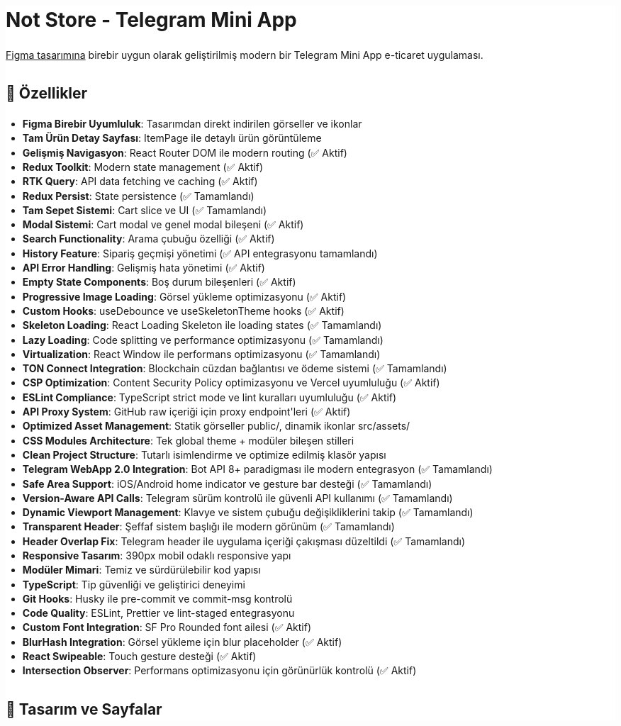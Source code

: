 # Not Store - Telegram Mini App

[Figma tasarımına](https://www.figma.com/design/CNyDh8dajidImm7mGiM0yL/Untitled?node-id=1-7892&t=c4ro1yHNezpapz6M-4) birebir uygun olarak geliştirilmiş modern bir Telegram Mini App e-ticaret uygulaması.

## 🚀 Özellikler

- **Figma Birebir Uyumluluk**: Tasarımdan direkt indirilen görseller ve ikonlar
- **Tam Ürün Detay Sayfası**: ItemPage ile detaylı ürün görüntüleme
- **Gelişmiş Navigasyon**: React Router DOM ile modern routing (✅ Aktif)
- **Redux Toolkit**: Modern state management (✅ Aktif)
- **RTK Query**: API data fetching ve caching (✅ Aktif)
- **Redux Persist**: State persistence (✅ Tamamlandı)
- **Tam Sepet Sistemi**: Cart slice ve UI (✅ Tamamlandı)
- **Modal Sistemi**: Cart modal ve genel modal bileşeni (✅ Aktif)
- **Search Functionality**: Arama çubuğu özelliği (✅ Aktif)
- **History Feature**: Sipariş geçmişi yönetimi (✅ API entegrasyonu tamamlandı)
- **API Error Handling**: Gelişmiş hata yönetimi (✅ Aktif)
- **Empty State Components**: Boş durum bileşenleri (✅ Aktif)
- **Progressive Image Loading**: Görsel yükleme optimizasyonu (✅ Aktif)
- **Custom Hooks**: useDebounce ve useSkeletonTheme hooks (✅ Aktif)
- **Skeleton Loading**: React Loading Skeleton ile loading states (✅ Tamamlandı)
- **Lazy Loading**: Code splitting ve performance optimizasyonu (✅ Tamamlandı)
- **Virtualization**: React Window ile performans optimizasyonu (✅ Tamamlandı)
- **TON Connect Integration**: Blockchain cüzdan bağlantısı ve ödeme sistemi (✅ Tamamlandı)
- **CSP Optimization**: Content Security Policy optimizasyonu ve Vercel uyumluluğu (✅ Aktif)
- **ESLint Compliance**: TypeScript strict mode ve lint kuralları uyumluluğu (✅ Aktif)
- **API Proxy System**: GitHub raw içeriği için proxy endpoint'leri (✅ Aktif)
- **Optimized Asset Management**: Statik görseller public/, dinamik ikonlar src/assets/
- **CSS Modules Architecture**: Tek global theme + modüler bileşen stilleri
- **Clean Project Structure**: Tutarlı isimlendirme ve optimize edilmiş klasör yapısı
- **Telegram WebApp 2.0 Integration**: Bot API 8+ paradigması ile modern entegrasyon (✅ Tamamlandı)
- **Safe Area Support**: iOS/Android home indicator ve gesture bar desteği (✅ Tamamlandı)
- **Version-Aware API Calls**: Telegram sürüm kontrolü ile güvenli API kullanımı (✅ Tamamlandı)
- **Dynamic Viewport Management**: Klavye ve sistem çubuğu değişikliklerini takip (✅ Tamamlandı)
- **Transparent Header**: Şeffaf sistem başlığı ile modern görünüm (✅ Tamamlandı)
- **Header Overlap Fix**: Telegram header ile uygulama içeriği çakışması düzeltildi (✅ Tamamlandı)
- **Responsive Tasarım**: 390px mobil odaklı responsive yapı
- **Modüler Mimari**: Temiz ve sürdürülebilir kod yapısı
- **TypeScript**: Tip güvenliği ve geliştirici deneyimi
- **Git Hooks**: Husky ile pre-commit ve commit-msg kontrolü
- **Code Quality**: ESLint, Prettier ve lint-staged entegrasyonu
- **Custom Font Integration**: SF Pro Rounded font ailesi (✅ Aktif)
- **BlurHash Integration**: Görsel yükleme için blur placeholder (✅ Aktif)
- **React Swipeable**: Touch gesture desteği (✅ Aktif)
- **Intersection Observer**: Performans optimizasyonu için görünürlük kontrolü (✅ Aktif)

## 📱 Tasarım ve Sayfalar
